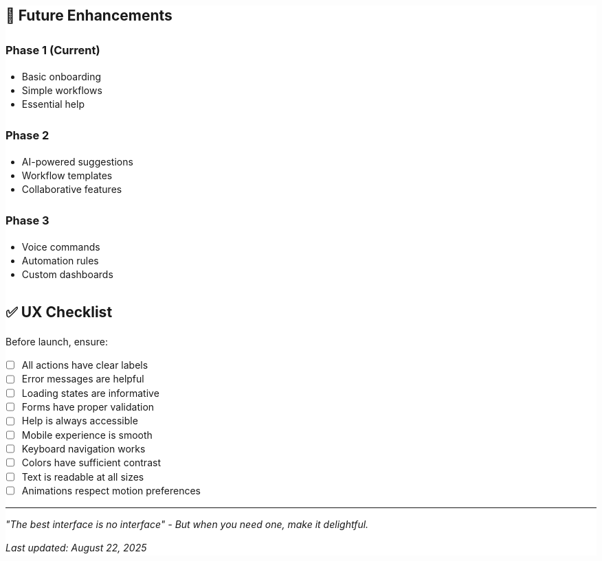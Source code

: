 ## 🔮 Future Enhancements

### Phase 1 (Current)
- Basic onboarding
- Simple workflows
- Essential help

### Phase 2
- AI-powered suggestions
- Workflow templates
- Collaborative features

### Phase 3
- Voice commands
- Automation rules
- Custom dashboards

## ✅ UX Checklist

Before launch, ensure:

- [ ] All actions have clear labels
- [ ] Error messages are helpful
- [ ] Loading states are informative
- [ ] Forms have proper validation
- [ ] Help is always accessible
- [ ] Mobile experience is smooth
- [ ] Keyboard navigation works
- [ ] Colors have sufficient contrast
- [ ] Text is readable at all sizes
- [ ] Animations respect motion preferences

---

*"The best interface is no interface" - But when you need one, make it delightful.*

*Last updated: August 22, 2025*